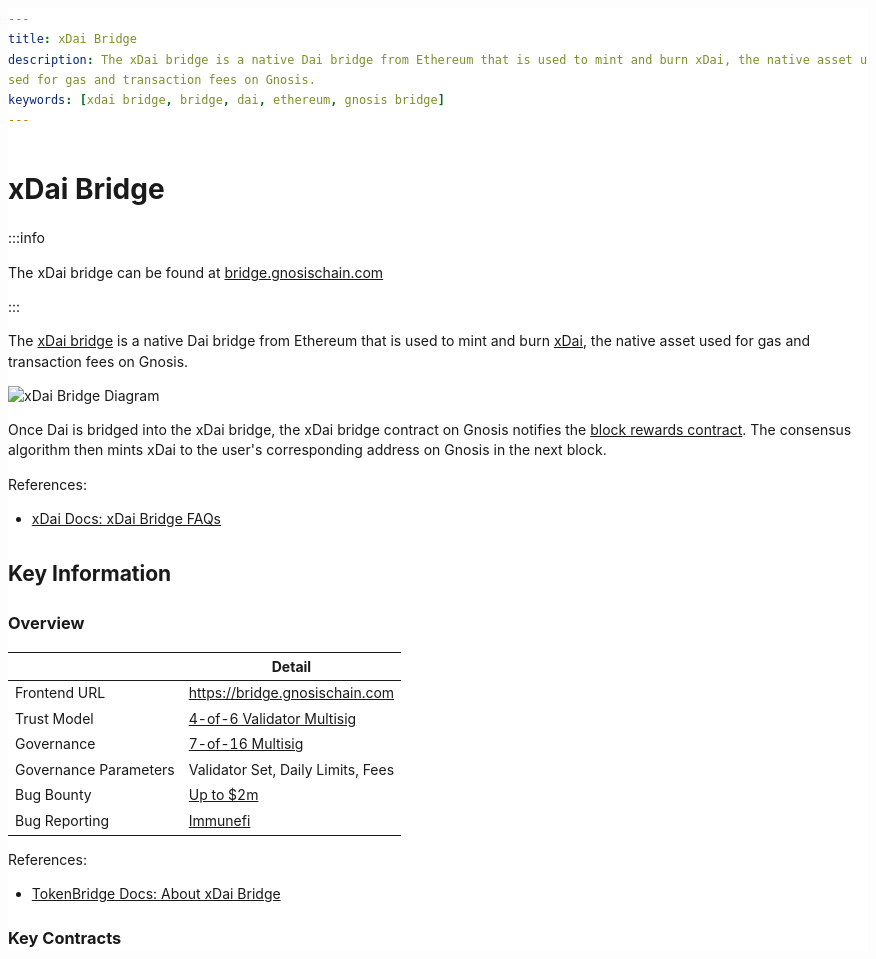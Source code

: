```yaml
---
title: xDai Bridge
description: The xDai bridge is a native Dai bridge from Ethereum that is used to mint and burn xDai, the native asset used for gas and transaction fees on Gnosis. 
keywords: [xdai bridge, bridge, dai, ethereum, gnosis bridge]
---
```


# xDai Bridge

:::info

The xDai bridge can be found at [bridge.gnosischain.com](https://bridge.gnosischain.com/)

:::

The [xDai bridge](https://bridge.gnosischain.com) is a native Dai bridge from Ethereum that is used to mint and burn [xDai](/about/tokens/xdai), the native asset used for gas and transaction fees on Gnosis. 

![xDai Bridge Diagram](/img/bridges/diagrams/dai-bridge-01.png) 

Once Dai is bridged into the xDai bridge, the xDai bridge contract on Gnosis notifies the [block rewards contract](#block-rewards-contract). The consensus algorithm then mints xDai to the user's corresponding address on Gnosis in the next block. 

References: 

* [xDai Docs: xDai Bridge FAQs](https://developers.gnosischain.com/about-gc/faqs/bridges-xdai-bridge-and-omnibridge#xdai-bridge-faqs)
## Key Information

### Overview

|                       | Detail                                                |
|-----------------------|-------------------------------------------------------|
| Frontend URL          | https://bridge.gnosischain.com                        |
| Trust Model           | [4-of-6 Validator Multisig](#bridge-validators)       |
| Governance            | [7-of-16 Multisig](#bridge-governance)                |
| Governance Parameters | Validator Set, Daily Limits, Fees                     |
| Bug Bounty            | [Up to $2m](https://immunefi.com/bounty/gnosischain/) |
| Bug Reporting         | [Immunefi](https://immunefi.com/bounty/gnosischain/)  |

References: 
* [TokenBridge Docs: About xDai Bridge](https://docs.tokenbridge.net/xdai-bridge/about) 
### Key Contracts
